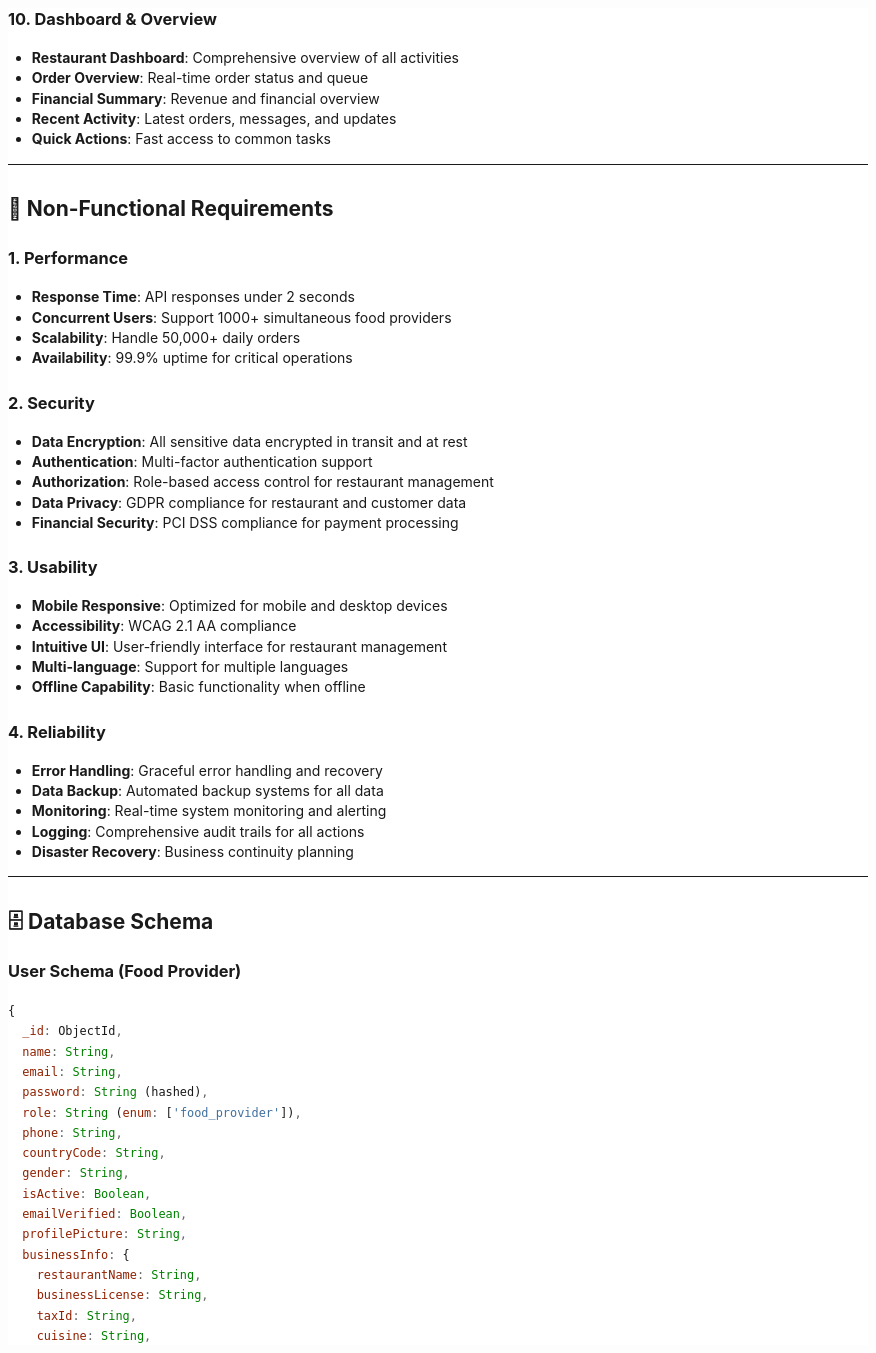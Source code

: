 ### 10. Dashboard & Overview
- **Restaurant Dashboard**: Comprehensive overview of all activities
- **Order Overview**: Real-time order status and queue
- **Financial Summary**: Revenue and financial overview
- **Recent Activity**: Latest orders, messages, and updates
- **Quick Actions**: Fast access to common tasks

---

## 🔧 Non-Functional Requirements

### 1. Performance
- **Response Time**: API responses under 2 seconds
- **Concurrent Users**: Support 1000+ simultaneous food providers
- **Scalability**: Handle 50,000+ daily orders
- **Availability**: 99.9% uptime for critical operations

### 2. Security
- **Data Encryption**: All sensitive data encrypted in transit and at rest
- **Authentication**: Multi-factor authentication support
- **Authorization**: Role-based access control for restaurant management
- **Data Privacy**: GDPR compliance for restaurant and customer data
- **Financial Security**: PCI DSS compliance for payment processing

### 3. Usability
- **Mobile Responsive**: Optimized for mobile and desktop devices
- **Accessibility**: WCAG 2.1 AA compliance
- **Intuitive UI**: User-friendly interface for restaurant management
- **Multi-language**: Support for multiple languages
- **Offline Capability**: Basic functionality when offline

### 4. Reliability
- **Error Handling**: Graceful error handling and recovery
- **Data Backup**: Automated backup systems for all data
- **Monitoring**: Real-time system monitoring and alerting
- **Logging**: Comprehensive audit trails for all actions
- **Disaster Recovery**: Business continuity planning

---

## 🗄️ Database Schema

### User Schema (Food Provider)
```javascript
{
  _id: ObjectId,
  name: String,
  email: String,
  password: String (hashed),
  role: String (enum: ['food_provider']),
  phone: String,
  countryCode: String,
  gender: String,
  isActive: Boolean,
  emailVerified: Boolean,
  profilePicture: String,
  businessInfo: {
    restaurantName: String,
    businessLicense: String,
    taxId: String,
    cuisine: String,
```
